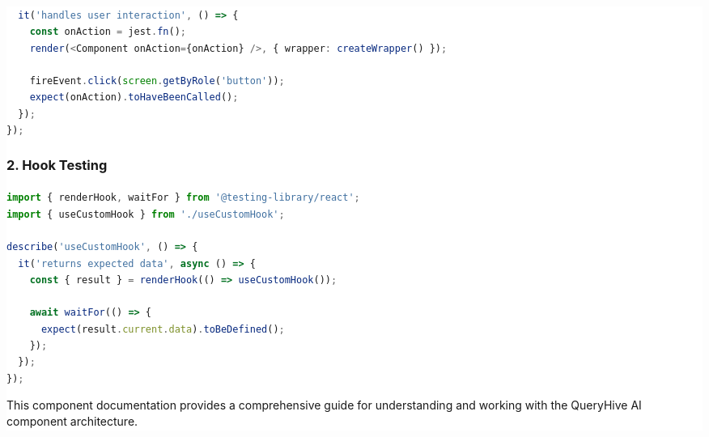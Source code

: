 ```typescript
  it('handles user interaction', () => {
    const onAction = jest.fn();
    render(<Component onAction={onAction} />, { wrapper: createWrapper() });
    
    fireEvent.click(screen.getByRole('button'));
    expect(onAction).toHaveBeenCalled();
  });
});
```

### 2. Hook Testing

```typescript
import { renderHook, waitFor } from '@testing-library/react';
import { useCustomHook } from './useCustomHook';

describe('useCustomHook', () => {
  it('returns expected data', async () => {
    const { result } = renderHook(() => useCustomHook());
    
    await waitFor(() => {
      expect(result.current.data).toBeDefined();
    });
  });
});
```

This component documentation provides a comprehensive guide for understanding and working with the QueryHive AI component architecture.